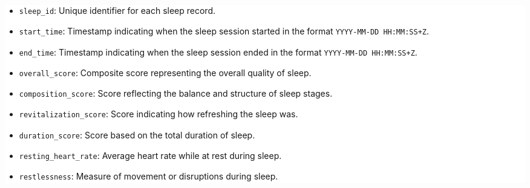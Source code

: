 -   `sleep_id`: Unique identifier for each sleep record.
    
-   `start_time`: Timestamp indicating when the sleep session started in the format `YYYY-MM-DD HH:MM:SS+Z`.
    
-   `end_time`: Timestamp indicating when the sleep session ended in the format `YYYY-MM-DD HH:MM:SS+Z`.
    
-   `overall_score`: Composite score representing the overall quality of sleep.
    
-   `composition_score`: Score reflecting the balance and structure of sleep stages.
    
-   `revitalization_score`: Score indicating how refreshing the sleep was.
    
-   `duration_score`: Score based on the total duration of sleep.
    
-   `resting_heart_rate`: Average heart rate while at rest during sleep.
    
-   `restlessness`: Measure of movement or disruptions during sleep.
